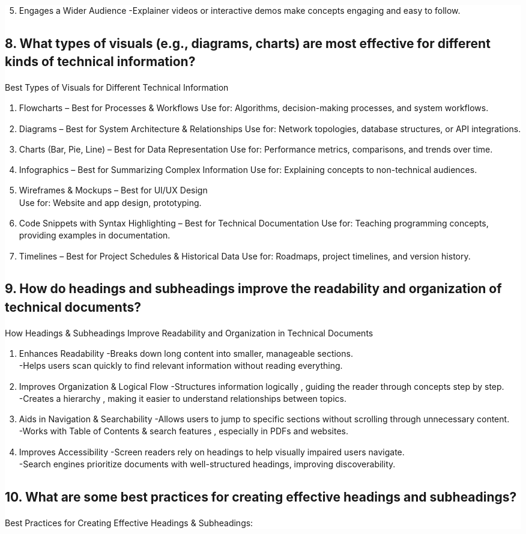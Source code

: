 5. Engages a Wider Audience
-Explainer videos   or   interactive demos   make concepts engaging and easy to follow.


## 8. What types of visuals (e.g., diagrams, charts) are most effective for different kinds of technical information?

Best Types of Visuals for Different Technical Information    

1. Flowcharts – Best for Processes & Workflows
Use for:   Algorithms, decision-making processes, and system workflows.  

2. Diagrams – Best for System Architecture & Relationships
Use for:   Network topologies, database structures, or API integrations.  

3. Charts (Bar, Pie, Line) – Best for Data Representation
Use for:   Performance metrics, comparisons, and trends over time.  

4. Infographics – Best for Summarizing Complex Information
Use for:   Explaining concepts to non-technical audiences.  

5. Wireframes & Mockups – Best for UI/UX Design	 
Use for:   Website and app design, prototyping.  

6. Code Snippets with Syntax Highlighting – Best for Technical Documentation
Use for:   Teaching programming concepts, providing examples in documentation.  

7. Timelines – Best for Project Schedules & Historical Data
Use for:   Roadmaps, project timelines, and version history.  



## 9. How do headings and subheadings improve the readability and organization of technical documents?

How Headings & Subheadings Improve Readability and Organization in Technical Documents

1. Enhances Readability
-Breaks down long content   into smaller, manageable sections.  
-Helps users scan quickly   to find relevant information without reading everything.  

2. Improves Organization & Logical Flow
-Structures information logically  , guiding the reader through concepts step by step.  
-Creates a hierarchy  , making it easier to understand relationships between topics.  

3. Aids in Navigation & Searchability
-Allows users to jump to specific sections   without scrolling through unnecessary content.  
-Works with Table of Contents & search features  , especially in PDFs and websites.  

4. Improves Accessibility
-Screen readers rely on headings   to help visually impaired users navigate.  
-Search engines prioritize documents   with well-structured headings, improving discoverability.

## 10. What are some best practices for creating effective headings and subheadings?

Best Practices for Creating Effective Headings & Subheadings:
